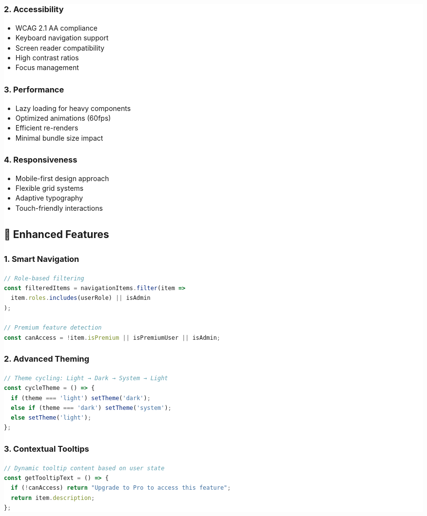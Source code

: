 ### **2. Accessibility**
- WCAG 2.1 AA compliance
- Keyboard navigation support
- Screen reader compatibility
- High contrast ratios
- Focus management

### **3. Performance**
- Lazy loading for heavy components
- Optimized animations (60fps)
- Efficient re-renders
- Minimal bundle size impact

### **4. Responsiveness**
- Mobile-first design approach
- Flexible grid systems
- Adaptive typography
- Touch-friendly interactions

## 🚀 **Enhanced Features**

### **1. Smart Navigation**
```typescript
// Role-based filtering
const filteredItems = navigationItems.filter(item => 
  item.roles.includes(userRole) || isAdmin
);

// Premium feature detection
const canAccess = !item.isPremium || isPremiumUser || isAdmin;
```

### **2. Advanced Theming**
```typescript
// Theme cycling: Light → Dark → System → Light
const cycleTheme = () => {
  if (theme === 'light') setTheme('dark');
  else if (theme === 'dark') setTheme('system');
  else setTheme('light');
};
```

### **3. Contextual Tooltips**
```typescript
// Dynamic tooltip content based on user state
const getTooltipText = () => {
  if (!canAccess) return "Upgrade to Pro to access this feature";
  return item.description;
};
```
